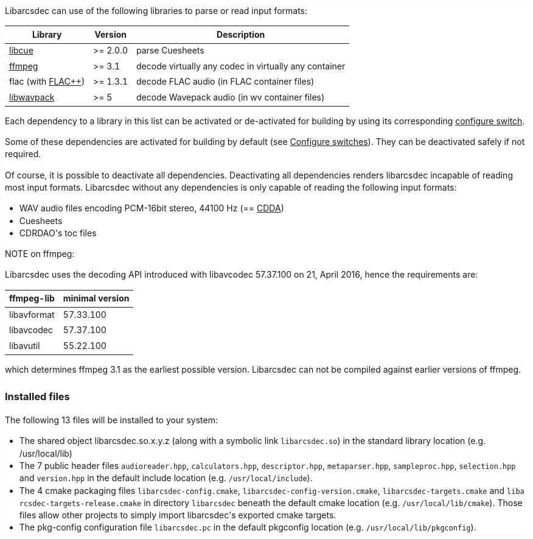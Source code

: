 Libarcsdec can use of the following libraries to parse or read input formats:

|Library                 |Version  |Description                                            |
|------------------------|---------|-------------------------------------------------------|
| [libcue][7]            |>= 2.0.0 | parse Cuesheets                                       |
| [ffmpeg][8]            |>= 3.1   | decode virtually any codec in virtually any container |
| flac (with [FLAC++][9])|>= 1.3.1 | decode FLAC audio (in FLAC container files)           |
| [libwavpack][10]       |>= 5     | decode Wavepack audio (in wv container files)         |

Each dependency to a library in this list can be activated or de-activated for
building by using its corresponding [configure switch](#configure-switches).

Some of these dependencies are activated for building by default (see
[Configure switches](#configure-switches)). They can be deactivated safely if
not required.

Of course, it is possible to deactivate all dependencies. Deactivating all
dependencies renders libarcsdec incapable of reading most input formats.
Libarcsdec without any dependencies is only capable of reading the following
input formats:

  - WAV audio files encoding PCM-16bit stereo, 44100 Hz (== [CDDA][6])
  - Cuesheets
  - CDRDAO's toc files


NOTE on ffmpeg:

Libarcsdec uses the decoding API introduced with libavcodec 57.37.100 on 21,
April 2016, hence the requirements are:

|ffmpeg-lib  |minimal version |
|------------|----------------|
|libavformat |57.33.100       |
|libavcodec  |57.37.100       |
|libavutil   |55.22.100       |

which determines ffmpeg 3.1 as the earliest possible version. Libarcsdec can not
be compiled against earlier versions of ffmpeg.


### Installed files

The following 13 files will be installed to your system:

- The shared object libarcsdec.so.x.y.z (along with a symbolic link
  ``libarcsdec.so``) in the standard library location (e.g. /usr/local/lib)
- The 7 public header files ``audioreader.hpp``, ``calculators.hpp``,
  ``descriptor.hpp``, ``metaparser.hpp``, ``sampleproc.hpp``, ``selection.hpp``
  and ``version.hpp`` in the default include location (e.g.
  ``/usr/local/include``).
- The 4 cmake packaging files ``libarcsdec-config.cmake``,
  ``libarcsdec-config-version.cmake``, ``libarcsdec-targets.cmake`` and
  ``libarcsdec-targets-release.cmake`` in directory ``libarcsdec`` beneath the
  default cmake location (e.g. ``/usr/local/lib/cmake``). Those files allow
  other projects to simply import libarcsdec's exported cmake targets.
- The pkg-config configuration file ``libarcsdec.pc`` in the default pkgconfig
  location (e.g. ``/usr/local/lib/pkgconfig``).


[1]: https://include-what-you-use.org/
[2]: https://github.com/catchorg/Catch2
[3]: https://mcss.mosra.cz/doxygen/
[4]: https://crf8472.github.io/crf8472/libarcsdec/current/
[5]: https://github.com/crf8472/libarcstk
[6]: https://en.wikipedia.org/wiki/Compact_Disc_Digital_Audio
[7]: https://github.com/libnitsk/libcue
[8]: http://ffmpeg.org/
[9]: https://xiph.org/flac/api/group__flacpp.html
[10]: https://www.wavpack.com/
[11]: https://github.com/wildstar84/fauxdacious/blob/master/contrib/win32/fauxdacious_buildnotes.htm